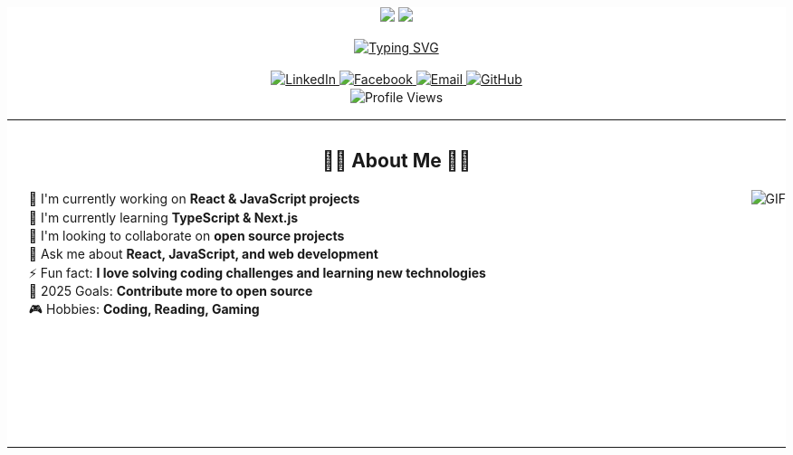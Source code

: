 
<div align="center">
  <img src="https://capsule-render.vercel.app/api?type=waving&color=gradient&height=200&section=header&text=Huynh%20Van%20Gioi%20Em&fontSize=50&fontAlignY=35&animation=fadeIn&fontColor=ffffff" width="100%"/>
  
  <img src="https://media.giphy.com/media/M9gbBd9nbDrOTu1Mqx/giphy.gif" width="100"/>
  
  [![Typing SVG](https://readme-typing-svg.herokuapp.com?font=Fira+Code&weight=600&size=24&pause=1000&color=6A5ACD&center=true&vCenter=true&width=435&lines=Web+Developer;Frontend+Specialist;React+Enthusiast;Always+Learning)](https://git.io/typing-svg)
  
  <div>
    <a href="https://www.linkedin.com/in/huynh-van-gioi-em-11981022a/">
      <img src="https://img.shields.io/badge/LinkedIn-0077B5?style=for-the-badge&logo=linkedin&logoColor=white" alt="LinkedIn"/>
    </a>
    <a href="https://www.facebook.com/huynhvangioiem">
      <img src="https://img.shields.io/badge/Facebook-1877F2?style=for-the-badge&logo=facebook&logoColor=white" alt="Facebook"/>
    </a>
    <a href="mailto:huynhvangioiem@gmail.com">
      <img src="https://img.shields.io/badge/Email-D14836?style=for-the-badge&logo=gmail&logoColor=white" alt="Email"/>
    </a>
    <a href="https://github.com/huynhvangioiem">
      <img src="https://img.shields.io/badge/GitHub-100000?style=for-the-badge&logo=github&logoColor=white" alt="GitHub"/>
    </a>
  </div>
  
  <img src="https://komarev.com/ghpvc/?username=huynhvangioiem&style=for-the-badge&color=blueviolet" alt="Profile Views"/>
</div>

---


<h2 align="center">🧑‍💻 About Me 🧑‍💻</h2>

<div align="center">
  <img align="right" height="270px" alt="GIF" src="https://i.pinimg.com/originals/e4/26/70/e426702edf874b181aced1e2fa5c6cde.gif" />
  
  <ul align="left" style="list-style-type: none;">
    <li>🔭 I'm currently working on <b>React & JavaScript projects</b></li>
    <li>🌱 I'm currently learning <b>TypeScript & Next.js</b></li>
    <li>👯 I'm looking to collaborate on <b>open source projects</b></li>
    <li>💬 Ask me about <b>React, JavaScript, and web development</b></li>
    <li>⚡ Fun fact: <b>I love solving coding challenges and learning new technologies</b></li>
    <li>🎯 2025 Goals: <b>Contribute more to open source</b></li>
    <li>🎮 Hobbies: <b>Coding, Reading, Gaming</b></li>
  </ul>
</div>

<br clear="both">

---

